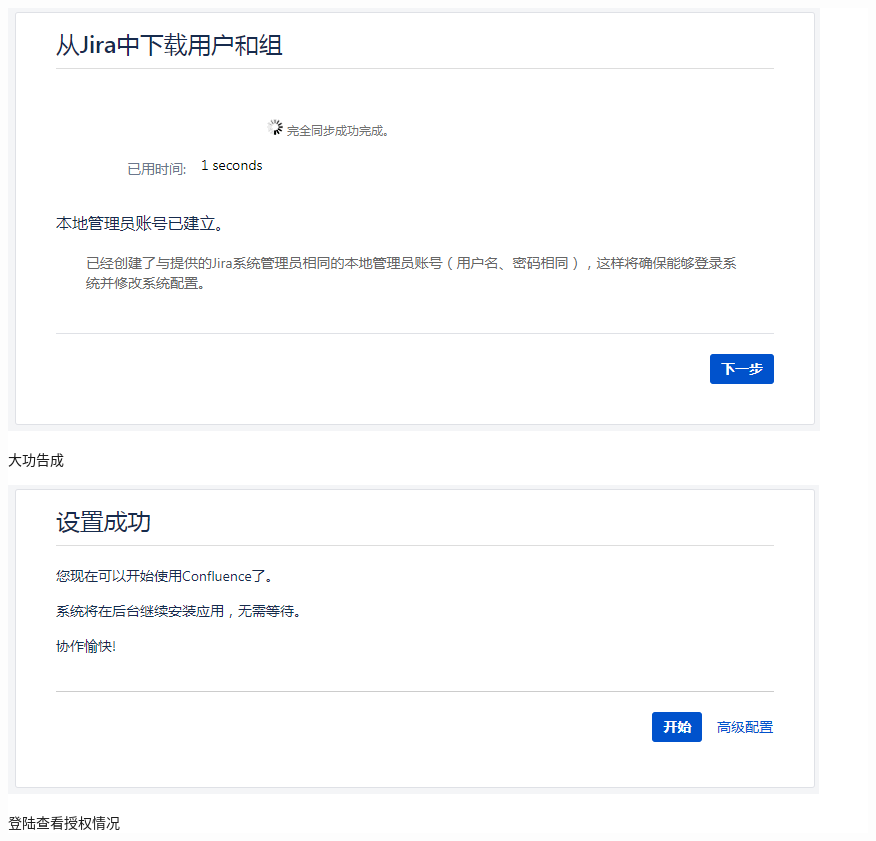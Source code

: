 ![image-20200510153306774](assets/153307-502952.png)

大功告成

![image-20200510153354988](assets/153356-758147.png)

登陆查看授权情况
